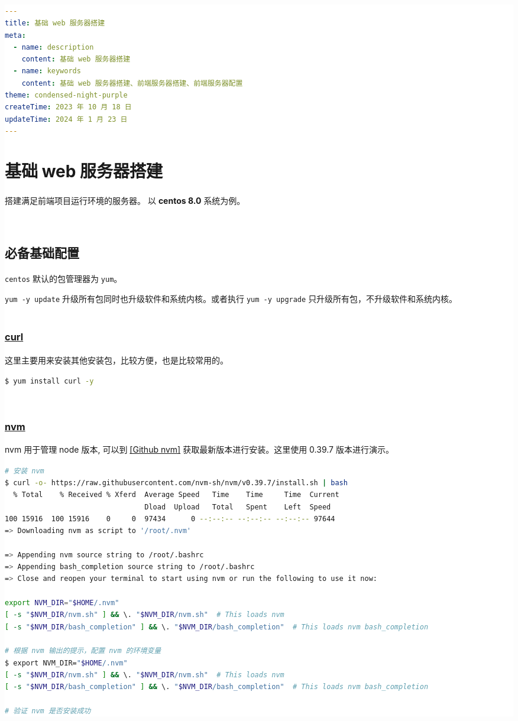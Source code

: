 ```yaml
---
title: 基础 web 服务器搭建
meta:
  - name: description
    content: 基础 web 服务器搭建
  - name: keywords
    content: 基础 web 服务器搭建、前端服务器搭建、前端服务器配置
theme: condensed-night-purple
createTime: 2023 年 10 月 18 日
updateTime: 2024 年 1 月 23 日
---
```


# 基础 web 服务器搭建

搭建满足前端项目运行环境的服务器。 以 **centos 8.0** 系统为例。

<br/>

## 必备基础配置
``centos`` 默认的包管理器为 ``yum``。 

``yum -y update`` 升级所有包同时也升级软件和系统内核。或者执行 ``yum -y upgrade`` 只升级所有包，不升级软件和系统内核。  
<br/>

### <a href="https://github.com/curl/curl" target="_blank">curl</a>
这里主要用来安装其他安装包，比较方便，也是比较常用的。
```sh 
$ yum install curl -y
```  
<br/>

### <a href="https://github.com/nvm-sh/nvm" target="_blank">nvm</a>
nvm 用于管理 node 版本, 可以到 <a href="https://github.com/nvm-sh/nvm" target="_blank">[Github nvm]</a> 获取最新版本进行安装。这里使用 0.39.7 版本进行演示。

```sh
# 安装 nvm
$ curl -o- https://raw.githubusercontent.com/nvm-sh/nvm/v0.39.7/install.sh | bash
  % Total    % Received % Xferd  Average Speed   Time    Time     Time  Current
                                 Dload  Upload   Total   Spent    Left  Speed
100 15916  100 15916    0     0  97434      0 --:--:-- --:--:-- --:--:-- 97644
=> Downloading nvm as script to '/root/.nvm'

=> Appending nvm source string to /root/.bashrc
=> Appending bash_completion source string to /root/.bashrc
=> Close and reopen your terminal to start using nvm or run the following to use it now:

export NVM_DIR="$HOME/.nvm"
[ -s "$NVM_DIR/nvm.sh" ] && \. "$NVM_DIR/nvm.sh"  # This loads nvm
[ -s "$NVM_DIR/bash_completion" ] && \. "$NVM_DIR/bash_completion"  # This loads nvm bash_completion

# 根据 nvm 输出的提示，配置 nvm 的环境变量
$ export NVM_DIR="$HOME/.nvm"
[ -s "$NVM_DIR/nvm.sh" ] && \. "$NVM_DIR/nvm.sh"  # This loads nvm
[ -s "$NVM_DIR/bash_completion" ] && \. "$NVM_DIR/bash_completion"  # This loads nvm bash_completion

# 验证 nvm 是否安装成功
```